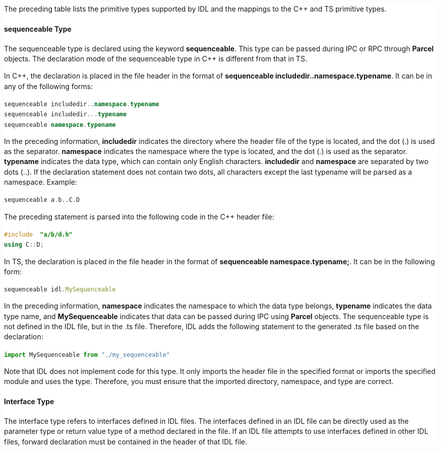 The preceding table lists the primitive types supported by IDL and the mappings to the C++ and TS primitive types.

#### sequenceable Type
The sequenceable type is declared using the keyword **sequenceable**. This type can be passed during IPC or RPC through **Parcel** objects. The declaration mode of the sequenceable type in C++ is different from that in TS.

In C++, the declaration is placed in the file header in the format of **sequenceable includedir..namespace.typename**.  It can be in any of the following forms:

```cpp
sequenceable includedir..namespace.typename
sequenceable includedir...typename
sequenceable namespace.typename
```

In the preceding information, **includedir** indicates the directory where the header file of the type is located, and the dot (.) is used as the separator. **namespace** indicates the namespace where the type is located, and the dot (.) is used as the separator. **typename** indicates the data type, which can contain only English characters. **includedir** and **namespace** are separated by two dots (..). If the declaration statement does not contain two dots, all characters except the last typename will be parsed as a namespace. Example:

```cpp
sequenceable a.b..C.D
```

The preceding statement is parsed into the following code in the C++ header file:

```cpp
#include  "a/b/d.h"
using C::D;
```

In TS, the declaration is placed in the file header in the format of **sequenceable namespace.typename;**. It can be in the following form:

```ts
sequenceable idl.MySequenceable
```

In the preceding information, **namespace** indicates the namespace to which the data type belongs, **typename** indicates the data type name, and **MySequenceable** indicates that data can be passed during IPC using **Parcel** objects. The sequenceable type is not defined in the IDL file, but in the .ts file. Therefore, IDL adds the following statement to the generated .ts file based on the declaration:

```ts
import MySequenceable from "./my_sequenceable"
```

Note that IDL does not implement code for this type. It only imports the header file in the specified format or imports the specified module and uses the type. Therefore, you must ensure that the imported directory, namespace, and type are correct.

#### Interface Type
The interface type refers to interfaces defined in IDL files. The interfaces defined in an IDL file can be directly used as the parameter type or return value type of a method declared in the file. If an IDL file attempts to use interfaces defined in other IDL files, forward declaration must be contained in the header of that IDL file.
